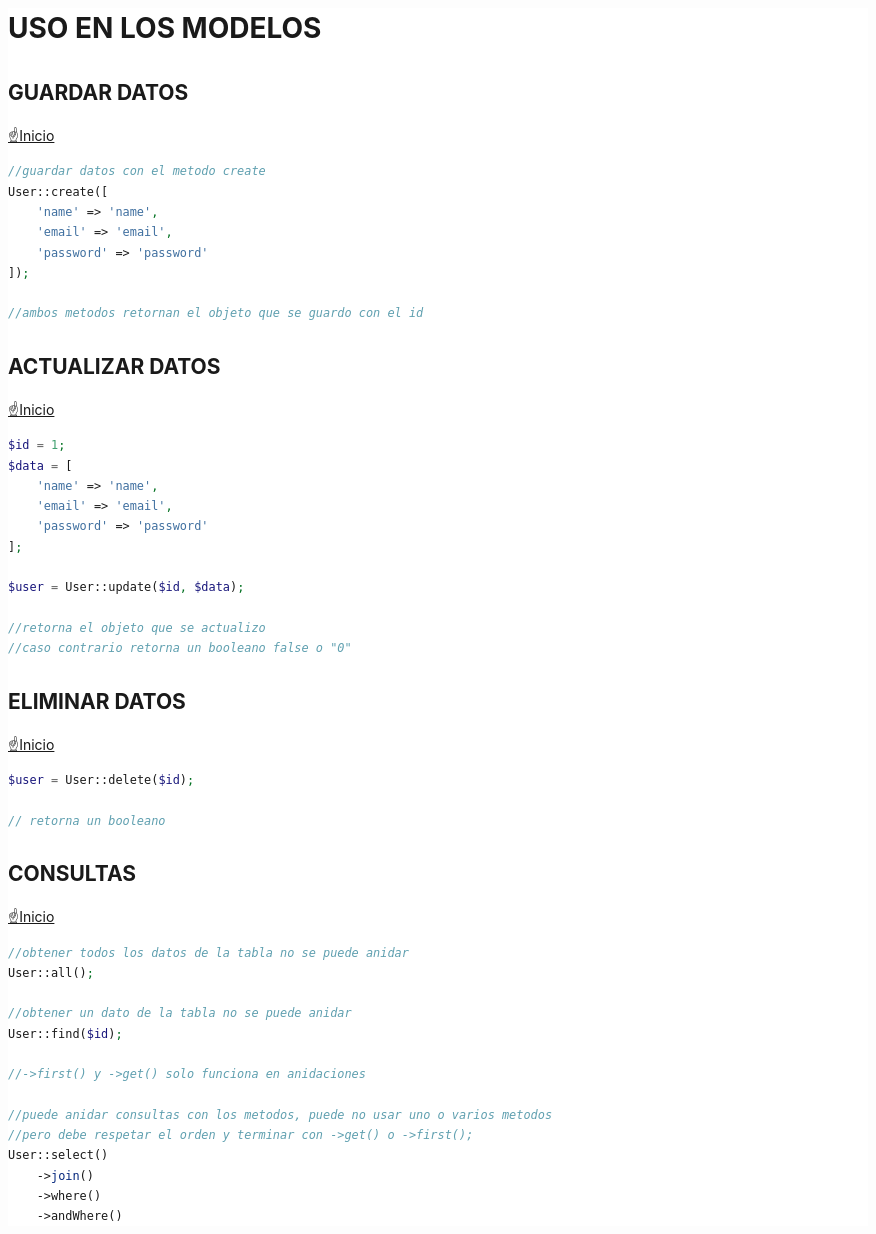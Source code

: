 # USO EN LOS MODELOS

## GUARDAR DATOS

[☝️Inicio](#cronos-framework-php-82)

```php
//guardar datos con el metodo create
User::create([
    'name' => 'name',
    'email' => 'email',
    'password' => 'password'
]);

//ambos metodos retornan el objeto que se guardo con el id
```

## ACTUALIZAR DATOS

[☝️Inicio](#cronos-framework-php-82)

```php
$id = 1;
$data = [
    'name' => 'name',
    'email' => 'email',
    'password' => 'password'
];

$user = User::update($id, $data);

//retorna el objeto que se actualizo
//caso contrario retorna un booleano false o "0"
```

## ELIMINAR DATOS

[☝️Inicio](#cronos-framework-php-82)

```php
$user = User::delete($id);

// retorna un booleano
```

## CONSULTAS

[☝️Inicio](#cronos-framework-php-82)

```php
//obtener todos los datos de la tabla no se puede anidar
User::all();

//obtener un dato de la tabla no se puede anidar
User::find($id);

//->first() y ->get() solo funciona en anidaciones

//puede anidar consultas con los metodos, puede no usar uno o varios metodos
//pero debe respetar el orden y terminar con ->get() o ->first();
User::select()
    ->join()
    ->where()
    ->andWhere()
```